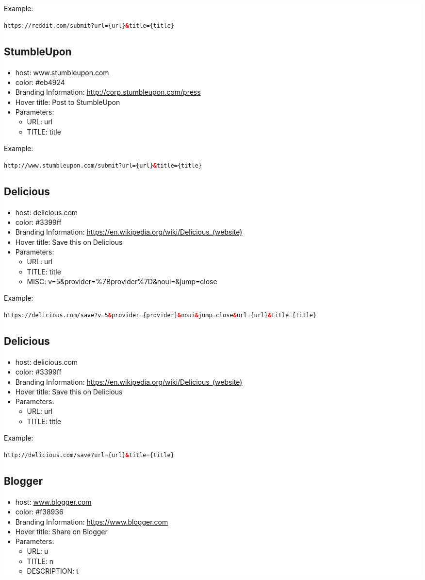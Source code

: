 Example:
```html
https://reddit.com/submit?url={url}&title={title}
```

## StumbleUpon
- host:  www.stumbleupon.com
- color: #eb4924
- Branding Information:  <http://corp.stumbleupon.com/press>
- Hover title:  Post to StumbleUpon
- Parameters:
  -  URL:  url
  -  TITLE:  title

Example:
```html
http://www.stumbleupon.com/submit?url={url}&title={title}
```

## Delicious
- host:  delicious.com
- color: #3399ff
- Branding Information:  <https://en.wikipedia.org/wiki/Delicious_(website)>
- Hover title:  Save this on Delicious
- Parameters:
  -  URL:  url
  -  TITLE:  title
  -  MISC:  v=5&provider=%7Bprovider%7D&noui=&jump=close

Example:
```html
https://delicious.com/save?v=5&provider={provider}&noui&jump=close&url={url}&title={title}
```

## Delicious
- host:  delicious.com
- color: #3399ff
- Branding Information:  <https://en.wikipedia.org/wiki/Delicious_(website)>
- Hover title:  Save this on Delicious
- Parameters:
  -  URL:  url
  -  TITLE:  title

Example:
```html
http://delicious.com/save?url={url}&title={title}
```

## Blogger
- host:  www.blogger.com
- color: #f38936
- Branding Information:  <https://www.blogger.com>
- Hover title:  Share on Blogger
- Parameters:
  -  URL:  u
  -  TITLE:  n
  -  DESCRIPTION:  t
